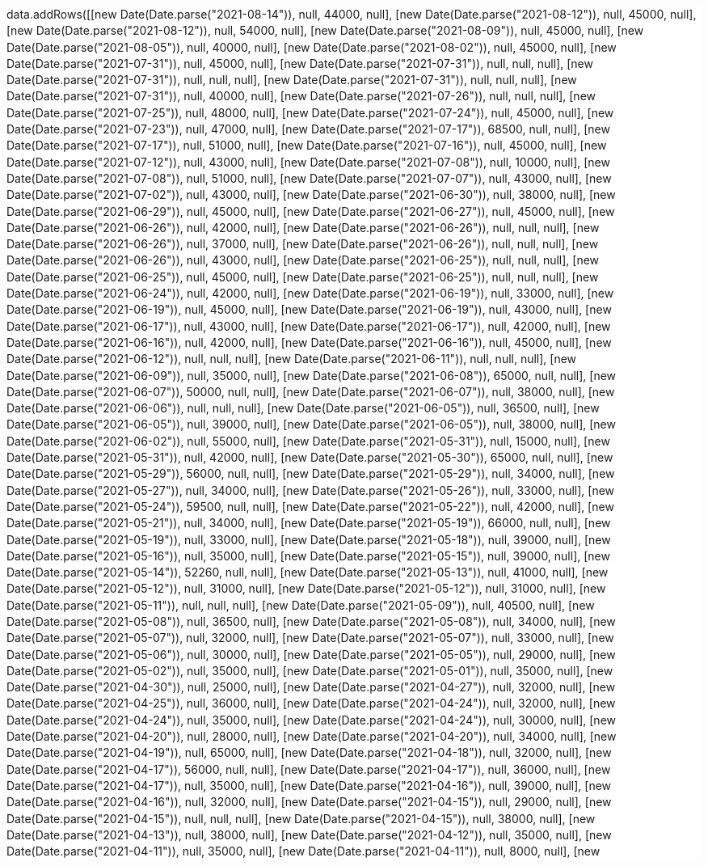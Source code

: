 
data.addRows([[new Date(Date.parse("2021-08-14")), null, 44000, null], [new Date(Date.parse("2021-08-12")), null, 45000, null], [new Date(Date.parse("2021-08-12")), null, 54000, null], [new Date(Date.parse("2021-08-09")), null, 45000, null], [new Date(Date.parse("2021-08-05")), null, 40000, null], [new Date(Date.parse("2021-08-02")), null, 45000, null], [new Date(Date.parse("2021-07-31")), null, 45000, null], [new Date(Date.parse("2021-07-31")), null, null, null], [new Date(Date.parse("2021-07-31")), null, null, null], [new Date(Date.parse("2021-07-31")), null, null, null], [new Date(Date.parse("2021-07-31")), null, 40000, null], [new Date(Date.parse("2021-07-26")), null, null, null], [new Date(Date.parse("2021-07-25")), null, 48000, null], [new Date(Date.parse("2021-07-24")), null, 45000, null], [new Date(Date.parse("2021-07-23")), null, 47000, null], [new Date(Date.parse("2021-07-17")), 68500, null, null], [new Date(Date.parse("2021-07-17")), null, 51000, null], [new Date(Date.parse("2021-07-16")), null, 45000, null], [new Date(Date.parse("2021-07-12")), null, 43000, null], [new Date(Date.parse("2021-07-08")), null, 10000, null], [new Date(Date.parse("2021-07-08")), null, 51000, null], [new Date(Date.parse("2021-07-07")), null, 43000, null], [new Date(Date.parse("2021-07-02")), null, 43000, null], [new Date(Date.parse("2021-06-30")), null, 38000, null], [new Date(Date.parse("2021-06-29")), null, 45000, null], [new Date(Date.parse("2021-06-27")), null, 45000, null], [new Date(Date.parse("2021-06-26")), null, 42000, null], [new Date(Date.parse("2021-06-26")), null, null, null], [new Date(Date.parse("2021-06-26")), null, 37000, null], [new Date(Date.parse("2021-06-26")), null, null, null], [new Date(Date.parse("2021-06-26")), null, 43000, null], [new Date(Date.parse("2021-06-25")), null, null, null], [new Date(Date.parse("2021-06-25")), null, 45000, null], [new Date(Date.parse("2021-06-25")), null, null, null], [new Date(Date.parse("2021-06-24")), null, 42000, null], [new Date(Date.parse("2021-06-19")), null, 33000, null], [new Date(Date.parse("2021-06-19")), null, 45000, null], [new Date(Date.parse("2021-06-19")), null, 43000, null], [new Date(Date.parse("2021-06-17")), null, 43000, null], [new Date(Date.parse("2021-06-17")), null, 42000, null], [new Date(Date.parse("2021-06-16")), null, 42000, null], [new Date(Date.parse("2021-06-16")), null, 45000, null], [new Date(Date.parse("2021-06-12")), null, null, null], [new Date(Date.parse("2021-06-11")), null, null, null], [new Date(Date.parse("2021-06-09")), null, 35000, null], [new Date(Date.parse("2021-06-08")), 65000, null, null], [new Date(Date.parse("2021-06-07")), 50000, null, null], [new Date(Date.parse("2021-06-07")), null, 38000, null], [new Date(Date.parse("2021-06-06")), null, null, null], [new Date(Date.parse("2021-06-05")), null, 36500, null], [new Date(Date.parse("2021-06-05")), null, 39000, null], [new Date(Date.parse("2021-06-05")), null, 38000, null], [new Date(Date.parse("2021-06-02")), null, 55000, null], [new Date(Date.parse("2021-05-31")), null, 15000, null], [new Date(Date.parse("2021-05-31")), null, 42000, null], [new Date(Date.parse("2021-05-30")), 65000, null, null], [new Date(Date.parse("2021-05-29")), 56000, null, null], [new Date(Date.parse("2021-05-29")), null, 34000, null], [new Date(Date.parse("2021-05-27")), null, 34000, null], [new Date(Date.parse("2021-05-26")), null, 33000, null], [new Date(Date.parse("2021-05-24")), 59500, null, null], [new Date(Date.parse("2021-05-22")), null, 42000, null], [new Date(Date.parse("2021-05-21")), null, 34000, null], [new Date(Date.parse("2021-05-19")), 66000, null, null], [new Date(Date.parse("2021-05-19")), null, 33000, null], [new Date(Date.parse("2021-05-18")), null, 39000, null], [new Date(Date.parse("2021-05-16")), null, 35000, null], [new Date(Date.parse("2021-05-15")), null, 39000, null], [new Date(Date.parse("2021-05-14")), 52260, null, null], [new Date(Date.parse("2021-05-13")), null, 41000, null], [new Date(Date.parse("2021-05-12")), null, 31000, null], [new Date(Date.parse("2021-05-12")), null, 31000, null], [new Date(Date.parse("2021-05-11")), null, null, null], [new Date(Date.parse("2021-05-09")), null, 40500, null], [new Date(Date.parse("2021-05-08")), null, 36500, null], [new Date(Date.parse("2021-05-08")), null, 34000, null], [new Date(Date.parse("2021-05-07")), null, 32000, null], [new Date(Date.parse("2021-05-07")), null, 33000, null], [new Date(Date.parse("2021-05-06")), null, 30000, null], [new Date(Date.parse("2021-05-05")), null, 29000, null], [new Date(Date.parse("2021-05-02")), null, 35000, null], [new Date(Date.parse("2021-05-01")), null, 35000, null], [new Date(Date.parse("2021-04-30")), null, 25000, null], [new Date(Date.parse("2021-04-27")), null, 32000, null], [new Date(Date.parse("2021-04-25")), null, 36000, null], [new Date(Date.parse("2021-04-24")), null, 32000, null], [new Date(Date.parse("2021-04-24")), null, 35000, null], [new Date(Date.parse("2021-04-24")), null, 30000, null], [new Date(Date.parse("2021-04-20")), null, 28000, null], [new Date(Date.parse("2021-04-20")), null, 34000, null], [new Date(Date.parse("2021-04-19")), null, 65000, null], [new Date(Date.parse("2021-04-18")), null, 32000, null], [new Date(Date.parse("2021-04-17")), 56000, null, null], [new Date(Date.parse("2021-04-17")), null, 36000, null], [new Date(Date.parse("2021-04-17")), null, 35000, null], [new Date(Date.parse("2021-04-16")), null, 39000, null], [new Date(Date.parse("2021-04-16")), null, 32000, null], [new Date(Date.parse("2021-04-15")), null, 29000, null], [new Date(Date.parse("2021-04-15")), null, null, null], [new Date(Date.parse("2021-04-15")), null, 38000, null], [new Date(Date.parse("2021-04-13")), null, 38000, null], [new Date(Date.parse("2021-04-12")), null, 35000, null], [new Date(Date.parse("2021-04-11")), null, 35000, null], [new Date(Date.parse("2021-04-11")), null, 8000, null], [new